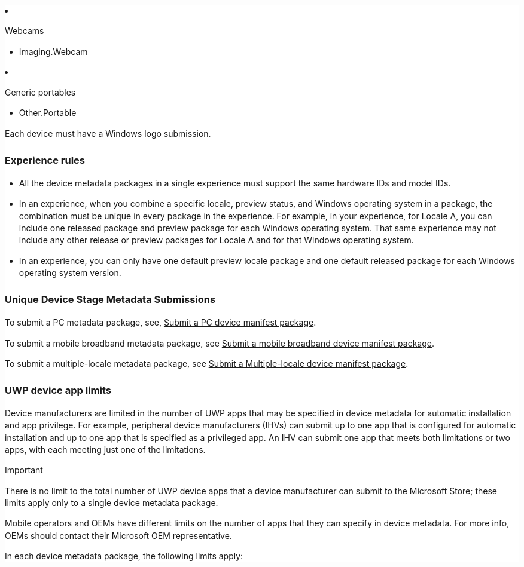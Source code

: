 <li><p>Webcams</p>
<ul>
<li><p>Imaging.Webcam</p></li>
</ul></li>
<li><p>Generic portables</p>
<ul>
<li><p>Other.Portable</p></li>
</ul></li>
</ul></td>
<td><p>Each device must have a Windows logo submission.</p></td>
</tr>
</tbody>
</table>

### Experience rules

- All the device metadata packages in a single experience must support the same hardware IDs and model IDs.

- In an experience, when you combine a specific locale, preview status, and Windows operating system in a package, the combination must be unique in every package in the experience. For example, in your experience, for Locale A, you can include one released package and preview package for each Windows operating system. That same experience may not include any other release or preview packages for Locale A and for that Windows operating system.

- In an experience, you can only have one default preview locale package and one default released package for each Windows operating system version.

### Unique Device Stage Metadata Submissions

To submit a PC metadata package, see, [Submit a PC device manifest package](./index.md).

To submit a mobile broadband metadata package, see [Submit a mobile broadband device manifest package](submit-a-mobile-broadband-device-manifest-package.md).

To submit a multiple-locale metadata package, see [Submit a Multiple-locale device manifest package](submit-a-multiple-locale-device-manifest-package.md).

### UWP device app limits

Device manufacturers are limited in the number of UWP apps that may be specified in device metadata for automatic installation and app privilege. For example, peripheral device manufacturers (IHVs) can submit up to one app that is configured for automatic installation and up to one app that is specified as a privileged app. An IHV can submit one app that meets both limitations or two apps, with each meeting just one of the limitations.

>[!IMPORTANT]
>There is no limit to the total number of UWP device apps that a device manufacturer can submit to the Microsoft Store; these limits apply only to a single device metadata package.

Mobile operators and OEMs have different limits on the number of apps that they can specify in device metadata. For more info, OEMs should contact their Microsoft OEM representative.

In each device metadata package, the following limits apply:
